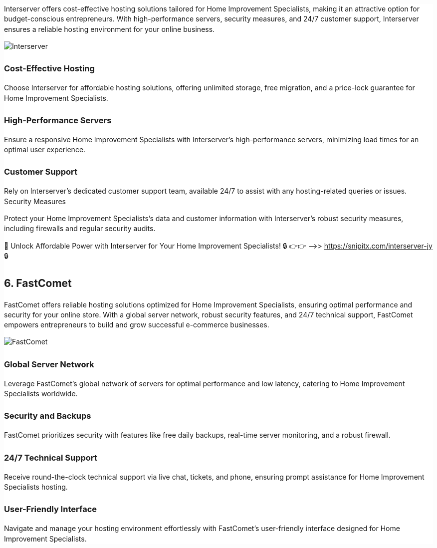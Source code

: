 Interserver offers cost-effective hosting solutions tailored for Home Improvement Specialists, making it an attractive option for budget-conscious entrepreneurs. With high-performance servers, security measures, and 24/7 customer support, Interserver ensures a reliable hosting environment for your online business.

![Interserver](https://i.imgur.com/OM5dOEW.jpeg "Interserver Hosting")

### Cost-Effective Hosting
Choose Interserver for affordable hosting solutions, offering unlimited storage, free migration, and a price-lock guarantee for Home Improvement Specialists.

### High-Performance Servers
Ensure a responsive Home Improvement Specialists with Interserver’s high-performance servers, minimizing load times for an optimal user experience.

### Customer Support
Rely on Interserver’s dedicated customer support team, available 24/7 to assist with any hosting-related queries or issues.
Security Measures

Protect your Home Improvement Specialists’s data and customer information with Interserver’s robust security measures, including firewalls and regular security audits.

💸 Unlock Affordable Power with Interserver for Your Home Improvement Specialists! 🔒
👉👉 -->> https://snipitx.com/interserver-jy 🔒

## 6. FastComet

FastComet offers reliable hosting solutions optimized for Home Improvement Specialists, ensuring optimal performance and security for your online store. With a global server network, robust security features, and 24/7 technical support, FastComet empowers entrepreneurs to build and grow successful e-commerce businesses.

![FastComet](https://i.imgur.com/7qgXuWp.png "FastComet Hosting")

### Global Server Network
Leverage FastComet’s global network of servers for optimal performance and low latency, catering to Home Improvement Specialists worldwide.

### Security and Backups
FastComet prioritizes security with features like free daily backups, real-time server monitoring, and a robust firewall.

### 24/7 Technical Support
Receive round-the-clock technical support via live chat, tickets, and phone, ensuring prompt assistance for Home Improvement Specialists hosting.

### User-Friendly Interface
Navigate and manage your hosting environment effortlessly with FastComet’s user-friendly interface designed for Home Improvement Specialists.
